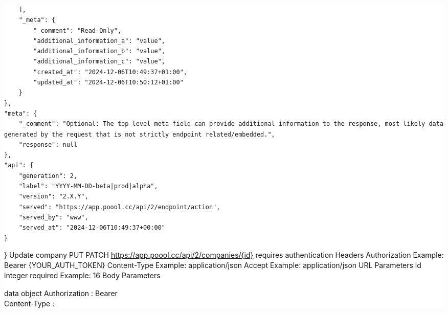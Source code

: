         ],
        "_meta": {
            "_comment": "Read-Only",
            "additional_information_a": "value",
            "additional_information_b": "value",
            "additional_information_c": "value",
            "created_at": "2024-12-06T10:49:37+01:00",
            "updated_at": "2024-12-06T10:50:12+01:00"
        }
    },
    "meta": {
        "_comment": "Optional: The top level meta field can provide additional information to the response, most likely data generated by the request that is not strictly endpoint related/embedded.",
        "response": null
    },
    "api": {
        "generation": 2,
        "label": "YYYY-MM-DD-beta|prod|alpha",
        "version": "2.X.Y",
        "served": "https://app.poool.cc/api/2/endpoint/action",
        "served_by": "www",
        "served_at": "2024-12-06T10:49:37+00:00"
    }
}
Update company
PUT
PATCH
https://app.poool.cc/api/2/companies/{id}
requires authentication
Headers
Authorization
Example:
Bearer {YOUR_AUTH_TOKEN}
Content-Type
Example:
application/json
Accept
Example:
application/json
URL Parameters
id
integer
required
Example:
16
Body Parameters

data
object
Authorization
:
Bearer  
Content-Type
:
